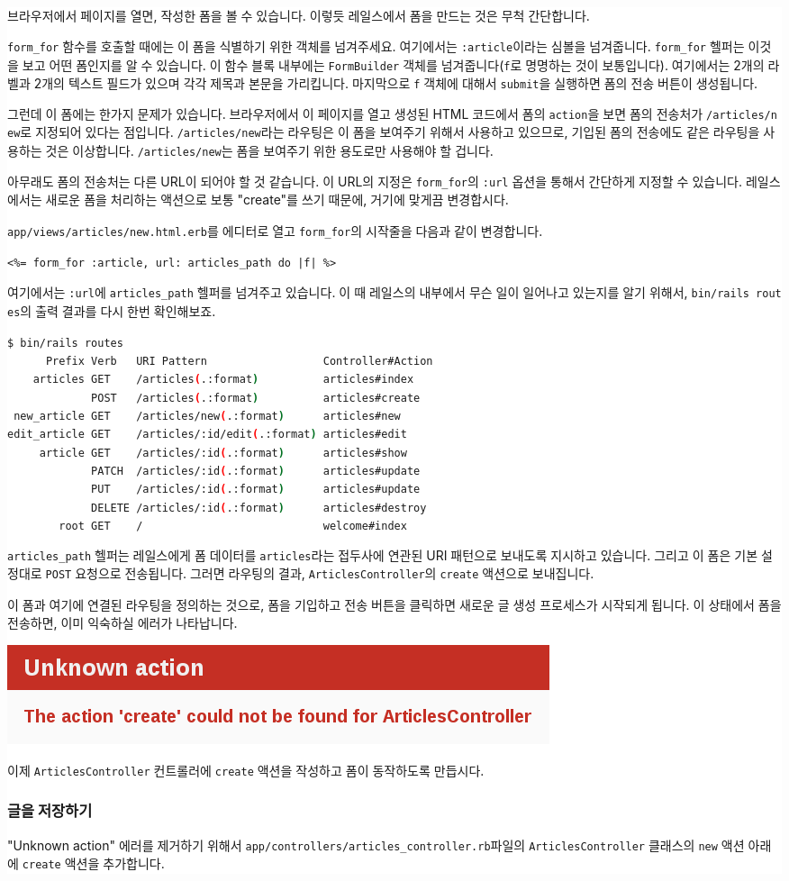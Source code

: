 브라우저에서 페이지를 열면, 작성한 폼을 볼 수 있습니다. 이렇듯 레일스에서 폼을 만드는 것은 무척 간단합니다.

`form_for` 함수를 호출할 때에는 이 폼을 식별하기 위한 객체를 넘겨주세요. 여기에서는 `:article`이라는 심볼을 넘겨줍니다. `form_for` 헬퍼는 이것을 보고 어떤 폼인지를 알 수 있습니다. 이 함수 블록 내부에는 `FormBuilder` 객체를 넘겨줍니다(`f`로 명명하는 것이 보통입니다). 여기에서는 2개의 라벨과 2개의 텍스트 필드가 있으며 각각 제목과 본문을 가리킵니다. 마지막으로 `f` 객체에 대해서 `submit`을 실행하면 폼의 전송 버튼이 생성됩니다.

그런데 이 폼에는 한가지 문제가 있습니다. 브라우저에서 이 페이지를 열고 생성된 HTML 코드에서 폼의 `action`을 보면 폼의 전송처가 `/articles/new`로 지정되어 있다는 점입니다. `/articles/new`라는 라우팅은 이 폼을 보여주기 위해서 사용하고 있으므로, 기입된 폼의 전송에도 같은 라우팅을 사용하는 것은 이상합니다. `/articles/new`는 폼을 보여주기 위한 용도로만 사용해야 할 겁니다.

아무래도 폼의 전송처는 다른 URL이 되어야 할 것 같습니다. 이 URL의 지정은 `form_for`의 `:url` 옵션을 통해서 간단하게 지정할 수 있습니다. 레일스에서는 새로운 폼을 처리하는 액션으로 보통 "create"를 쓰기 때문에, 거기에 맞게끔 변경합시다.

`app/views/articles/new.html.erb`를 에디터로 열고 `form_for`의 시작줄을 다음과 같이 변경합니다.

```html+erb
<%= form_for :article, url: articles_path do |f| %>
```

여기에서는 `:url`에 `articles_path` 헬퍼를 넘겨주고 있습니다.
이 때 레일스의 내부에서 무슨 일이 일어나고 있는지를 알기 위해서, `bin/rails routes`의 출력 결과를 다시 한번 확인해보죠.

```bash
$ bin/rails routes
      Prefix Verb   URI Pattern                  Controller#Action
    articles GET    /articles(.:format)          articles#index
             POST   /articles(.:format)          articles#create
 new_article GET    /articles/new(.:format)      articles#new
edit_article GET    /articles/:id/edit(.:format) articles#edit
     article GET    /articles/:id(.:format)      articles#show
             PATCH  /articles/:id(.:format)      articles#update
             PUT    /articles/:id(.:format)      articles#update
             DELETE /articles/:id(.:format)      articles#destroy
        root GET    /                            welcome#index
```

`articles_path` 헬퍼는 레일스에게 폼 데이터를 `articles`라는 접두사에 연관된 URI 패턴으로 보내도록 지시하고 있습니다. 그리고 이 폼은 기본 설정대로 `POST` 요청으로 전송됩니다. 그러면 라우팅의 결과, `ArticlesController`의 `create` 액션으로 보내집니다.

이 폼과 여기에 연결된 라우팅을 정의하는 것으로, 폼을 기입하고 전송 버튼을 클릭하면 새로운 글 생성 프로세스가 시작되게 됩니다. 이 상태에서 폼을 전송하면, 이미 익숙하실 에러가 나타납니다.

![ArticlesController의 존재하지 않는 액션 create](images/getting_started/unknown_action_create_for_articles.png)

이제 `ArticlesController` 컨트롤러에 `create` 액션을 작성하고 폼이 동작하도록 만듭시다.

### 글을 저장하기

"Unknown action" 에러를 제거하기 위해서 `app/controllers/articles_controller.rb`파일의 `ArticlesController` 클래스의 `new` 액션 아래에 `create` 액션을 추가합니다.
